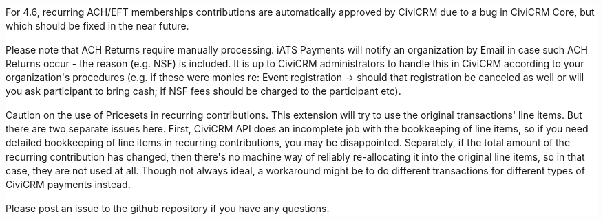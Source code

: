 For 4.6, recurring ACH/EFT memberships contributions are automatically approved by CiviCRM due to a bug in CiviCRM Core, but which should be fixed in the near future.

Please note that ACH Returns require manually processing. iATS Payments will notify an organization by Email in case such ACH Returns occur - the reason (e.g. NSF) is included. It is up to CiviCRM administrators to handle this in CiviCRM according to your organization's procedures (e.g. if these were monies re: Event registration -> should that registration be canceled as well or will you ask participant to bring cash; if NSF fees should be charged to the participant etc).

Caution on the use of Pricesets in recurring contributions. This extension will try to use the original transactions' line items. But there are two separate issues here. First, CiviCRM API does an incomplete job with the bookkeeping of line items, so if you need detailed bookkeeping of line items in recurring contributions, you may be disappointed. Separately, if the total amount of the recurring contribution has changed, then there's no machine way of reliably re-allocating it into the original line items, so in that case, they are not used at all. Though not always ideal, a workaround might be to do different transactions for different types of CiviCRM payments instead.

Please post an issue to the github repository if you have any questions.

